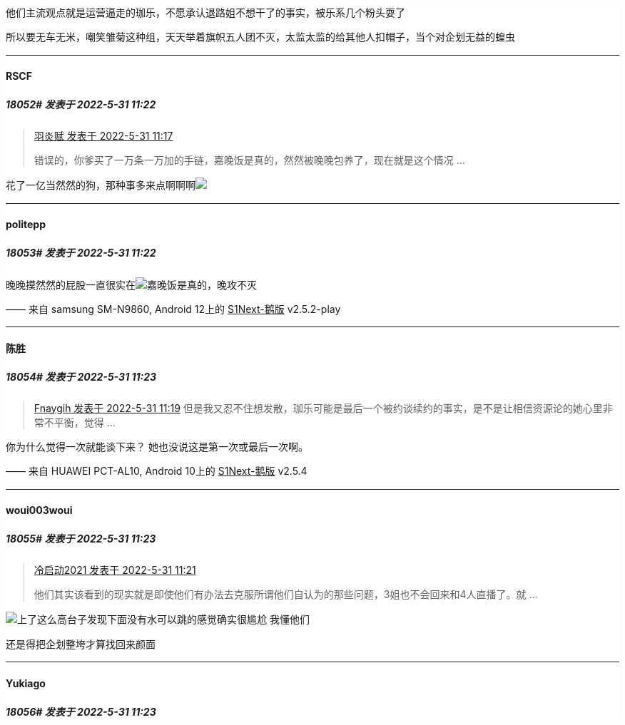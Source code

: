 他们主流观点就是运营逼走的珈乐，不愿承认退路姐不想干了的事实，被乐系几个粉头耍了

所以要无车无米，嘲笑雏菊这种组，天天举着旗帜五人团不灭，太监太监的给其他人扣帽子，当个对企划无益的蝗虫

*****

####  RSCF  
##### 18052#       发表于 2022-5-31 11:22

<blockquote><a href="httphttps://bbs.saraba1st.com/2b/forum.php?mod=redirect&amp;goto=findpost&amp;pid=56064701&amp;ptid=2070127" target="_blank">羽炎赋 发表于 2022-5-31 11:17</a>

错误的，你爹买了一万条一万加的手链，嘉晚饭是真的，然然被晚晚包养了，现在就是这个情况 ...</blockquote>
花了一亿当然然的狗，那种事多来点啊啊啊<img src="https://static.saraba1st.com/image/smiley/face2017/076.png" referrerpolicy="no-referrer">

*****

####  politepp  
##### 18053#       发表于 2022-5-31 11:22

晚晚摸然然的屁股一直很实在<img src="https://static.saraba1st.com/image/smiley/face2017/077.png" referrerpolicy="no-referrer">嘉晚饭是真的，晚攻不灭

—— 来自 samsung SM-N9860, Android 12上的 [S1Next-鹅版](https://github.com/ykrank/S1-Next/releases) v2.5.2-play

*****

####  陈胜  
##### 18054#       发表于 2022-5-31 11:23

<blockquote><a href="httphttps://bbs.saraba1st.com/2b/forum.php?mod=redirect&amp;goto=findpost&amp;pid=56064743&amp;ptid=2070127" target="_blank">Fnaygih 发表于 2022-5-31 11:19</a>
但是我又忍不住想发散，珈乐可能是最后一个被约谈续约的事实，是不是让相信资源论的她心里非常不平衡，觉得 ...</blockquote>
你为什么觉得一次就能谈下来？ 她也没说这是第一次或最后一次啊。

—— 来自 HUAWEI PCT-AL10, Android 10上的 [S1Next-鹅版](https://github.com/ykrank/S1-Next/releases) v2.5.4

*****

####  woui003woui  
##### 18055#       发表于 2022-5-31 11:23

<blockquote><a href="httphttps://bbs.saraba1st.com/2b/forum.php?mod=redirect&amp;goto=findpost&amp;pid=56064773&amp;ptid=2070127" target="_blank">冷启动2021 发表于 2022-5-31 11:21</a>

他们其实该看到的现实就是即使他们有办法去克服所谓他们自认为的那些问题，3姐也不会回来和4人直播了。就 ...</blockquote>
<img src="https://static.saraba1st.com/image/smiley/face2017/136.png" referrerpolicy="no-referrer">上了这么高台子发现下面没有水可以跳的感觉确实很尴尬 我懂他们

还是得把企划整垮才算找回来颜面

*****

####  Yukiago  
##### 18056#       发表于 2022-5-31 11:23
